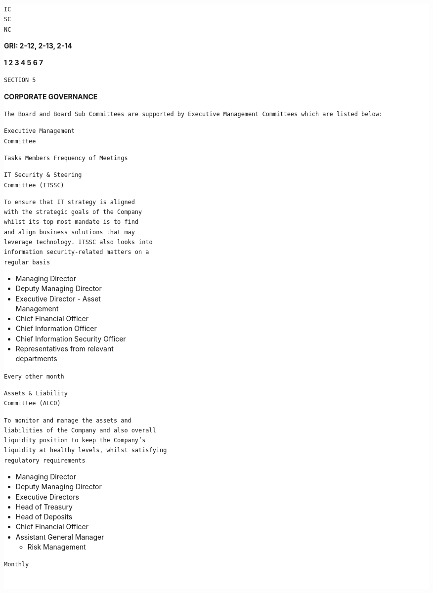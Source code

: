 <pre><code>IC
SC
NC
</code></pre>
<p><strong>GRI: 2-12, 2-13, 2-14</strong></p>
<p><strong>1 2 3 4 5 6 7</strong></p>
<pre><code>SECTION 5
</code></pre>
<p><strong>CORPORATE GOVERNANCE</strong></p>
<pre><code>The Board and Board Sub Committees are supported by Executive Management Committees which are listed below:
</code></pre>
<pre><code>Executive Management
Committee
</code></pre>
<pre><code>Tasks Members Frequency of Meetings
</code></pre>
<pre><code>IT Security &amp; Steering
Committee (ITSSC)
</code></pre>
<pre><code>To ensure that IT strategy is aligned
with the strategic goals of the Company
whilst its top most mandate is to find
and align business solutions that may
leverage technology. ITSSC also looks into
information security-related matters on a
regular basis
</code></pre>
<ul>
<li>Managing Director</li>
<li>Deputy Managing Director</li>
<li>Executive Director - Asset<br>
Management</li>
<li>Chief Financial Officer</li>
<li>Chief Information Officer</li>
<li>Chief Information Security Officer</li>
<li>Representatives from relevant<br>
departments</li>
</ul>
<pre><code>Every other month
</code></pre>
<pre><code>Assets &amp; Liability
Committee (ALCO)
</code></pre>
<pre><code>To monitor and manage the assets and
liabilities of the Company and also overall
liquidity position to keep the Company’s
liquidity at healthy levels, whilst satisfying
regulatory requirements
</code></pre>
<ul>
<li>Managing Director</li>
<li>Deputy Managing Director</li>
<li>Executive Directors</li>
<li>Head of Treasury</li>
<li>Head of Deposits</li>
<li>Chief Financial Officer</li>
<li>Assistant General Manager
<ul>
<li>Risk Management</li>
</ul>
</li>
</ul>
<pre><code>Monthly